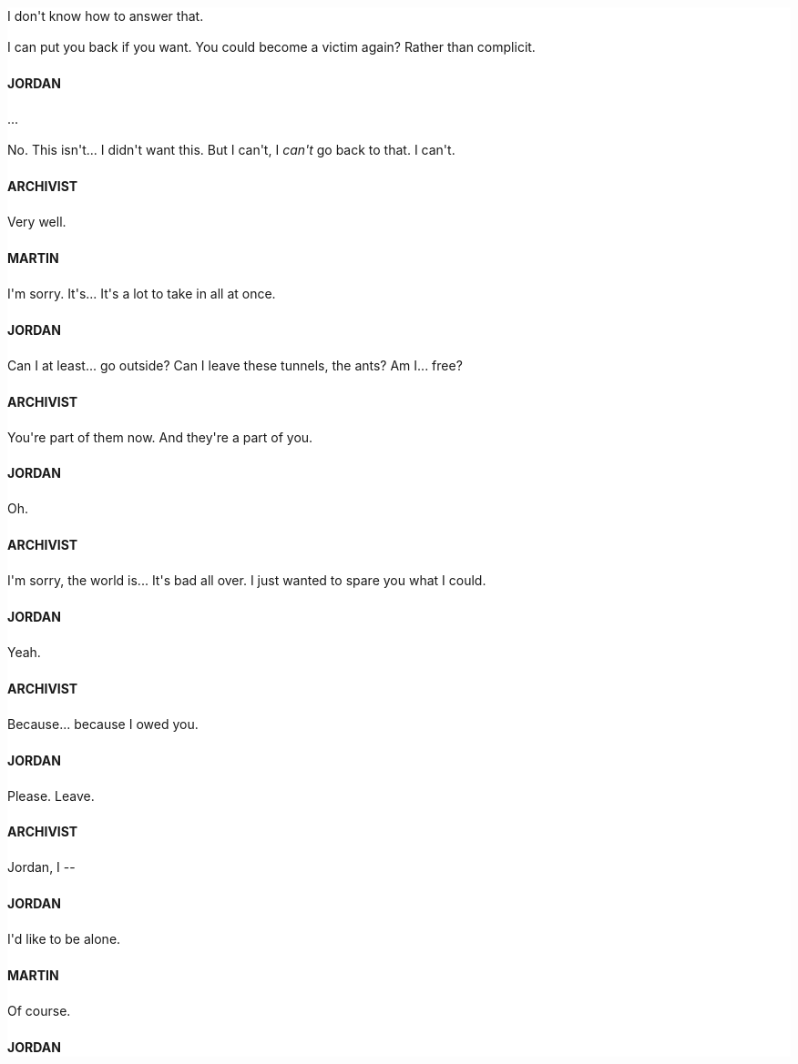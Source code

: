 I don't know how to answer that. 

I can put you back if you want. You could become a victim again? Rather than complicit.

#### JORDAN

...

No. This isn't... I didn't want this. But I can't, I *can't* go back to that. I can't.

#### ARCHIVIST

Very well.

#### MARTIN

I'm sorry. It's... It's a lot to take in all at once.

#### JORDAN

Can I at least... go outside? Can I leave these tunnels, the ants? Am I... free?

#### ARCHIVIST

You're part of them now. And they're a part of you.

#### JORDAN

Oh.

#### ARCHIVIST

I'm sorry, the world is... It's bad all over. I just wanted to spare you what I could.

#### JORDAN

Yeah.

#### ARCHIVIST

Because... because I owed you.

#### JORDAN

Please. Leave.

#### ARCHIVIST

Jordan, I --

#### JORDAN

I'd like to be alone.

#### MARTIN

Of course.

#### JORDAN

